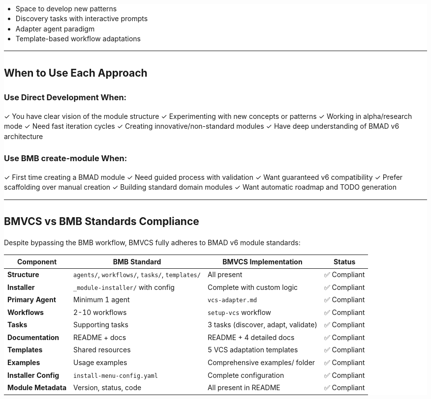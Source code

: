 - Space to develop new patterns
- Discovery tasks with interactive prompts
- Adapter agent paradigm
- Template-based workflow adaptations

---

## When to Use Each Approach

### Use Direct Development When:

✓ You have clear vision of the module structure
✓ Experimenting with new concepts or patterns
✓ Working in alpha/research mode
✓ Need fast iteration cycles
✓ Creating innovative/non-standard modules
✓ Have deep understanding of BMAD v6 architecture

### Use BMB create-module When:

✓ First time creating a BMAD module
✓ Need guided process with validation
✓ Want guaranteed v6 compatibility
✓ Prefer scaffolding over manual creation
✓ Building standard domain modules
✓ Want automatic roadmap and TODO generation

---

## BMVCS vs BMB Standards Compliance

Despite bypassing the BMB workflow, BMVCS fully adheres to BMAD v6 module standards:

| Component            | BMB Standard                                    | BMVCS Implementation                | Status       |
| -------------------- | ----------------------------------------------- | ----------------------------------- | ------------ |
| **Structure**        | `agents/`, `workflows/`, `tasks/`, `templates/` | All present                         | ✅ Compliant |
| **Installer**        | `_module-installer/` with config                | Complete with custom logic          | ✅ Compliant |
| **Primary Agent**    | Minimum 1 agent                                 | `vcs-adapter.md`                    | ✅ Compliant |
| **Workflows**        | 2-10 workflows                                  | `setup-vcs` workflow                | ✅ Compliant |
| **Tasks**            | Supporting tasks                                | 3 tasks (discover, adapt, validate) | ✅ Compliant |
| **Documentation**    | README + docs                                   | README + 4 detailed docs            | ✅ Compliant |
| **Templates**        | Shared resources                                | 5 VCS adaptation templates          | ✅ Compliant |
| **Examples**         | Usage examples                                  | Comprehensive examples/ folder      | ✅ Compliant |
| **Installer Config** | `install-menu-config.yaml`                      | Complete configuration              | ✅ Compliant |
| **Module Metadata**  | Version, status, code                           | All present in README               | ✅ Compliant |
